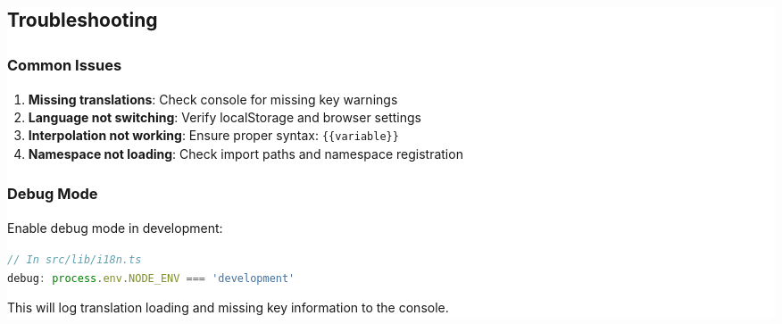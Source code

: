 ## Troubleshooting

### Common Issues

1. **Missing translations**: Check console for missing key warnings
2. **Language not switching**: Verify localStorage and browser settings
3. **Interpolation not working**: Ensure proper syntax: `{{variable}}`
4. **Namespace not loading**: Check import paths and namespace registration

### Debug Mode
Enable debug mode in development:
```typescript
// In src/lib/i18n.ts
debug: process.env.NODE_ENV === 'development'
```

This will log translation loading and missing key information to the console.
